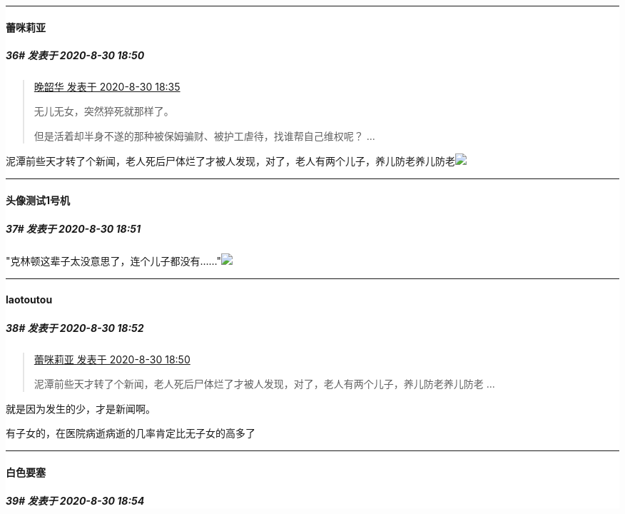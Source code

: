 


-----

####  蕾咪莉亚  
##### 36#       发表于 2020-8-30 18:50



<blockquote><a href="httphttps://bbs.saraba1st.com/2b/forum.php?mod=redirect&amp;goto=findpost&amp;pid=48593319&amp;ptid=1957307" target="_blank">晚韶华 发表于 2020-8-30 18:35</a>

无儿无女，突然猝死就那样了。

但是活着却半身不遂的那种被保姆骗财、被护工虐待，找谁帮自己维权呢？ ...</blockquote>
泥潭前些天才转了个新闻，老人死后尸体烂了才被人发现，对了，老人有两个儿子，养儿防老养儿防老<img src="https://static.saraba1st.com/image/smiley/face2017/245.png" referrerpolicy="no-referrer">







-----

####  头像测试1号机  
##### 37#       发表于 2020-8-30 18:51




"克林顿这辈子太没意思了，连个儿子都没有……"<img src="https://static.saraba1st.com/image/smiley/face2017/066.png" referrerpolicy="no-referrer">







-----

####  laotoutou  
##### 38#       发表于 2020-8-30 18:52



<blockquote><a href="httphttps://bbs.saraba1st.com/2b/forum.php?mod=redirect&amp;goto=findpost&amp;pid=48593438&amp;ptid=1957307" target="_blank">蕾咪莉亚 发表于 2020-8-30 18:50</a>

泥潭前些天才转了个新闻，老人死后尸体烂了才被人发现，对了，老人有两个儿子，养儿防老养儿防老 ...</blockquote>
就是因为发生的少，才是新闻啊。

有子女的，在医院病逝病逝的几率肯定比无子女的高多了







-----

####  白色要塞  
##### 39#       发表于 2020-8-30 18:54
